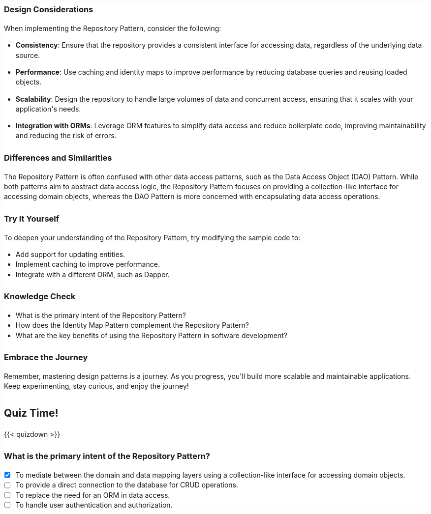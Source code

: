 ### Design Considerations

When implementing the Repository Pattern, consider the following:

- **Consistency**: Ensure that the repository provides a consistent interface for accessing data, regardless of the underlying data source.

- **Performance**: Use caching and identity maps to improve performance by reducing database queries and reusing loaded objects.

- **Scalability**: Design the repository to handle large volumes of data and concurrent access, ensuring that it scales with your application's needs.

- **Integration with ORMs**: Leverage ORM features to simplify data access and reduce boilerplate code, improving maintainability and reducing the risk of errors.

### Differences and Similarities

The Repository Pattern is often confused with other data access patterns, such as the Data Access Object (DAO) Pattern. While both patterns aim to abstract data access logic, the Repository Pattern focuses on providing a collection-like interface for accessing domain objects, whereas the DAO Pattern is more concerned with encapsulating data access operations.

### Try It Yourself

To deepen your understanding of the Repository Pattern, try modifying the sample code to:

- Add support for updating entities.
- Implement caching to improve performance.
- Integrate with a different ORM, such as Dapper.

### Knowledge Check

- What is the primary intent of the Repository Pattern?
- How does the Identity Map Pattern complement the Repository Pattern?
- What are the key benefits of using the Repository Pattern in software development?

### Embrace the Journey

Remember, mastering design patterns is a journey. As you progress, you'll build more scalable and maintainable applications. Keep experimenting, stay curious, and enjoy the journey!

## Quiz Time!

{{< quizdown >}}

### What is the primary intent of the Repository Pattern?

- [x] To mediate between the domain and data mapping layers using a collection-like interface for accessing domain objects.
- [ ] To provide a direct connection to the database for CRUD operations.
- [ ] To replace the need for an ORM in data access.
- [ ] To handle user authentication and authorization.

